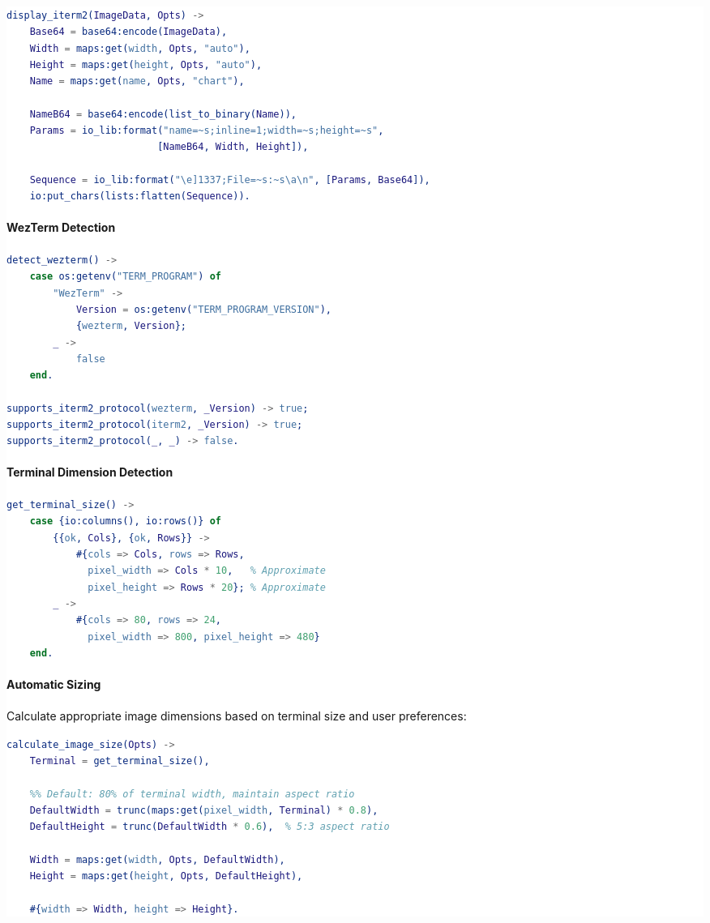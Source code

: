 ```erlang
display_iterm2(ImageData, Opts) ->
    Base64 = base64:encode(ImageData),
    Width = maps:get(width, Opts, "auto"),
    Height = maps:get(height, Opts, "auto"),
    Name = maps:get(name, Opts, "chart"),
    
    NameB64 = base64:encode(list_to_binary(Name)),
    Params = io_lib:format("name=~s;inline=1;width=~s;height=~s", 
                          [NameB64, Width, Height]),
    
    Sequence = io_lib:format("\e]1337;File=~s:~s\a\n", [Params, Base64]),
    io:put_chars(lists:flatten(Sequence)).
```

#### WezTerm Detection

```erlang
detect_wezterm() ->
    case os:getenv("TERM_PROGRAM") of
        "WezTerm" ->
            Version = os:getenv("TERM_PROGRAM_VERSION"),
            {wezterm, Version};
        _ ->
            false
    end.

supports_iterm2_protocol(wezterm, _Version) -> true;
supports_iterm2_protocol(iterm2, _Version) -> true;
supports_iterm2_protocol(_, _) -> false.
```

#### Terminal Dimension Detection

```erlang
get_terminal_size() ->
    case {io:columns(), io:rows()} of
        {{ok, Cols}, {ok, Rows}} ->
            #{cols => Cols, rows => Rows, 
              pixel_width => Cols * 10,   % Approximate
              pixel_height => Rows * 20}; % Approximate
        _ ->
            #{cols => 80, rows => 24,
              pixel_width => 800, pixel_height => 480}
    end.
```

#### Automatic Sizing

Calculate appropriate image dimensions based on terminal size and user preferences:

```erlang
calculate_image_size(Opts) ->
    Terminal = get_terminal_size(),
    
    %% Default: 80% of terminal width, maintain aspect ratio
    DefaultWidth = trunc(maps:get(pixel_width, Terminal) * 0.8),
    DefaultHeight = trunc(DefaultWidth * 0.6),  % 5:3 aspect ratio
    
    Width = maps:get(width, Opts, DefaultWidth),
    Height = maps:get(height, Opts, DefaultHeight),
    
    #{width => Width, height => Height}.
```
